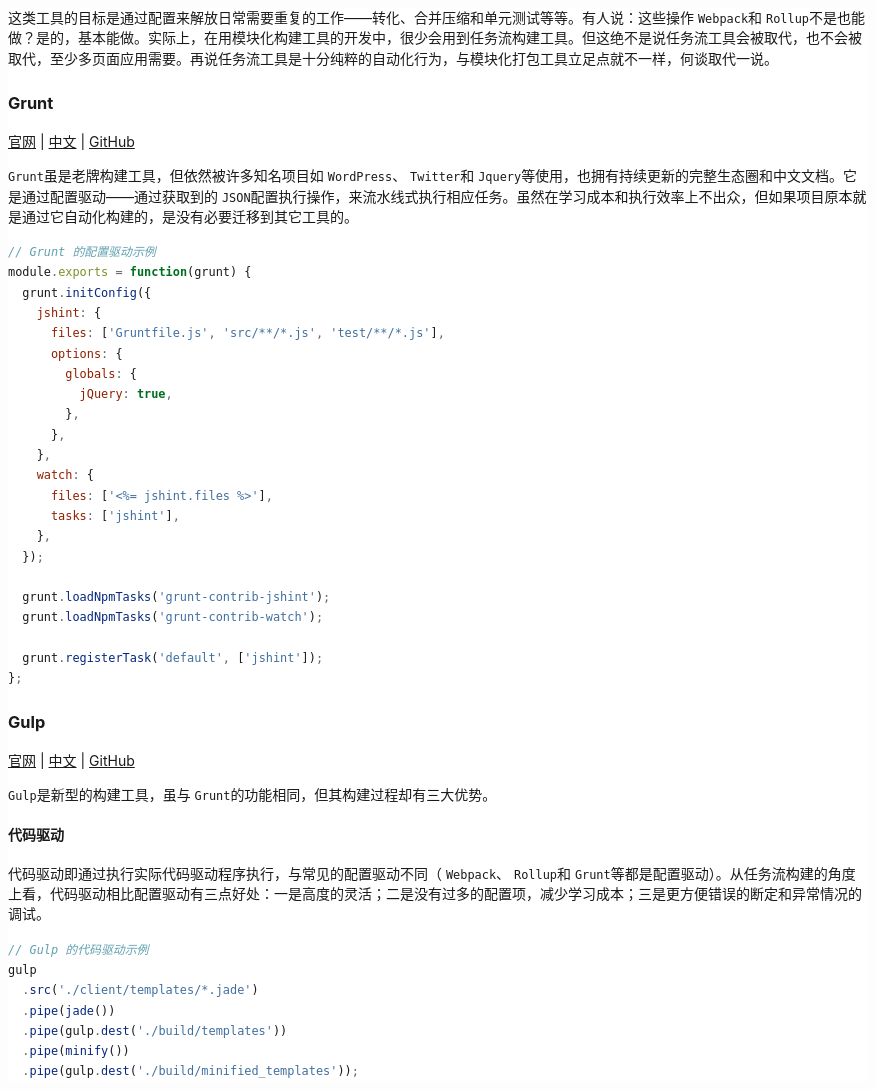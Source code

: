 这类工具的目标是通过配置来解放日常需要重复的工作——转化、合并压缩和单元测试等等。有人说：这些操作 `Webpack`和 `Rollup`不是也能做？是的，基本能做。实际上，在用模块化构建工具的开发中，很少会用到任务流构建工具。但这绝不是说任务流工具会被取代，也不会被取代，至少多页面应用需要。再说任务流工具是十分纯粹的自动化行为，与模块化打包工具立足点就不一样，何谈取代一说。

### Grunt

[官网](https://gruntjs.com/) | [中文](https://www.gruntjs.net/) | [GitHub](https://github.com/gruntjs/grunt)

`Grunt`虽是老牌构建工具，但依然被许多知名项目如 `WordPress`、 `Twitter`和 `Jquery`等使用，也拥有持续更新的完整生态圈和中文文档。它是通过配置驱动——通过获取到的 `JSON`配置执行操作，来流水线式执行相应任务。虽然在学习成本和执行效率上不出众，但如果项目原本就是通过它自动化构建的，是没有必要迁移到其它工具的。

```js
// Grunt 的配置驱动示例
module.exports = function(grunt) {
  grunt.initConfig({
    jshint: {
      files: ['Gruntfile.js', 'src/**/*.js', 'test/**/*.js'],
      options: {
        globals: {
          jQuery: true,
        },
      },
    },
    watch: {
      files: ['<%= jshint.files %>'],
      tasks: ['jshint'],
    },
  });

  grunt.loadNpmTasks('grunt-contrib-jshint');
  grunt.loadNpmTasks('grunt-contrib-watch');

  grunt.registerTask('default', ['jshint']);
};
```

### Gulp

[官网](https://gulpjs.com/) | [中文](https://www.gulpjs.com.cn/) | [GitHub](https://github.com/gulpjs/gulp)

`Gulp`是新型的构建工具，虽与 `Grunt`的功能相同，但其构建过程却有三大优势。

#### 代码驱动

代码驱动即通过执行实际代码驱动程序执行，与常见的配置驱动不同（ `Webpack`、 `Rollup`和 `Grunt`等都是配置驱动）。从任务流构建的角度上看，代码驱动相比配置驱动有三点好处：一是高度的灵活；二是没有过多的配置项，减少学习成本；三是更方便错误的断定和异常情况的调试。

```js
// Gulp 的代码驱动示例
gulp
  .src('./client/templates/*.jade')
  .pipe(jade())
  .pipe(gulp.dest('./build/templates'))
  .pipe(minify())
  .pipe(gulp.dest('./build/minified_templates'));
```
